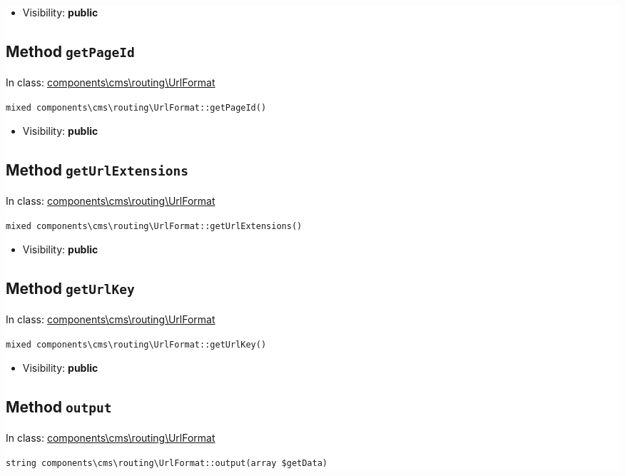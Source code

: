 



* Visibility: **public**






## Method `getPageId`
In class: [components\cms\routing\UrlFormat](#top)

```
mixed components\cms\routing\UrlFormat::getPageId()
```





* Visibility: **public**






## Method `getUrlExtensions`
In class: [components\cms\routing\UrlFormat](#top)

```
mixed components\cms\routing\UrlFormat::getUrlExtensions()
```





* Visibility: **public**






## Method `getUrlKey`
In class: [components\cms\routing\UrlFormat](#top)

```
mixed components\cms\routing\UrlFormat::getUrlKey()
```





* Visibility: **public**






## Method `output`
In class: [components\cms\routing\UrlFormat](#top)

```
string components\cms\routing\UrlFormat::output(array $getData)
```
